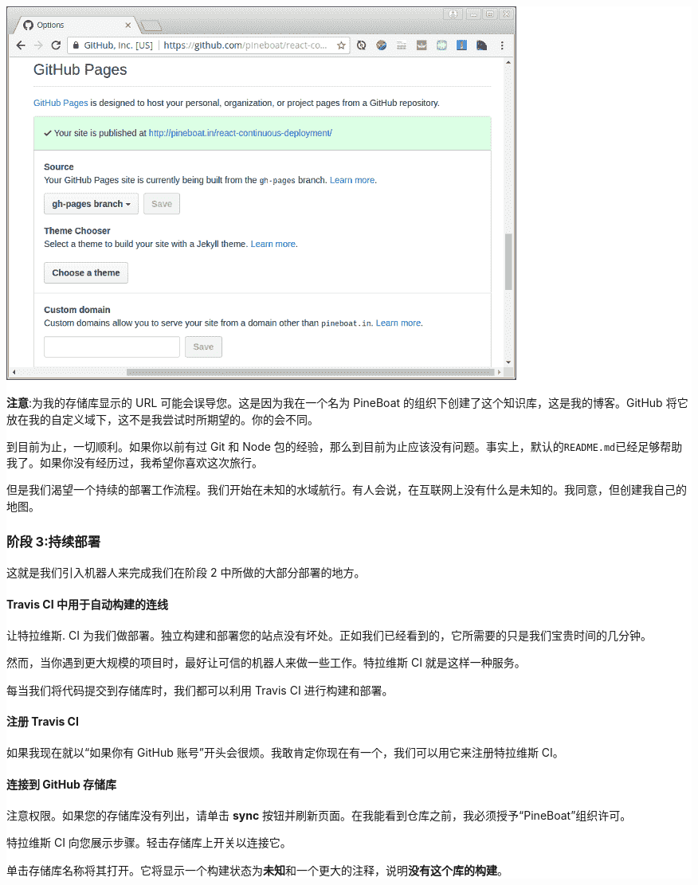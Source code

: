 ![gbqqTF9QNBdmD1iyzhkiLvA12ntRAD3dXh0f](img/2c189e988c62f296ac9dfe7792de3d05.png)

**注意**:为我的存储库显示的 URL 可能会误导您。这是因为我在一个名为 PineBoat 的组织下创建了这个知识库，这是我的博客。GitHub 将它放在我的自定义域下，这不是我尝试时所期望的。你的会不同。

到目前为止，一切顺利。如果你以前有过 Git 和 Node 包的经验，那么到目前为止应该没有问题。事实上，默认的`README.md`已经足够帮助我了。如果你没有经历过，我希望你喜欢这次旅行。

但是我们渴望一个持续的部署工作流程。我们开始在未知的水域航行。有人会说，在互联网上没有什么是未知的。我同意，但创建我自己的地图。

### 阶段 3:持续部署

这就是我们引入机器人来完成我们在阶段 2 中所做的大部分部署的地方。

#### Travis CI 中用于自动构建的连线

让特拉维斯. CI 为我们做部署。独立构建和部署您的站点没有坏处。正如我们已经看到的，它所需要的只是我们宝贵时间的几分钟。

然而，当你遇到更大规模的项目时，最好让可信的机器人来做一些工作。特拉维斯 CI 就是这样一种服务。

每当我们将代码提交到存储库时，我们都可以利用 Travis CI 进行构建和部署。

#### 注册 Travis CI

如果我现在就以“如果你有 GitHub 账号”开头会很烦。我敢肯定你现在有一个，我们可以用它来注册特拉维斯 CI。

#### 连接到 GitHub 存储库

注意权限。如果您的存储库没有列出，请单击 **sync** 按钮并刷新页面。在我能看到仓库之前，我必须授予“PineBoat”组织许可。

特拉维斯 CI 向您展示步骤。轻击存储库上开关以连接它。

单击存储库名称将其打开。它将显示一个构建状态为**未知**和一个更大的注释，说明**没有这个库的构建**。
